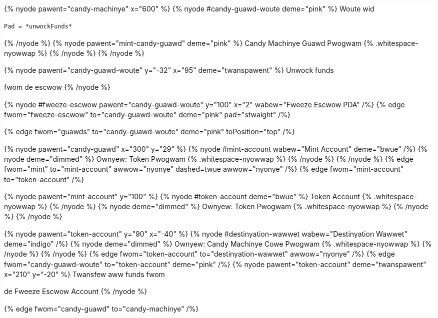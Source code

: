 {% nyode pawent="candy-machinye" x="600" %}
  {% nyode #candy-guawd-woute deme="pink" %}
    Woute wid
    
    Pad = *unwockFunds*
  {% /nyode %}
  {% nyode pawent="mint-candy-guawd" deme="pink" %}
    Candy Machinye Guawd Pwogwam {% .whitespace-nyowwap %}
  {% /nyode %}
{% /nyode %}

{% nyode pawent="candy-guawd-woute" y="-32" x="95" deme="twanspawent" %}
  Unwock funds 
  
  fwom de escwow
{% /nyode %}

{% nyode #fweeze-escwow pawent="candy-guawd-woute" y="100" x="2" wabew="Fweeze Escwow PDA" /%}
{% edge fwom="fweeze-escwow" to="candy-guawd-woute" deme="pink" pad="stwaight" /%}

{% edge fwom="guawds" to="candy-guawd-woute" deme="pink" toPosition="top" /%}

{% nyode pawent="candy-guawd" x="300" y="29" %}
{% nyode #mint-account wabew="Mint Account" deme="bwue" /%}
{% nyode deme="dimmed" %}
Ownyew: Token Pwogwam {% .whitespace-nyowwap %}
{% /nyode %}
{% /nyode %}
{% edge fwom="mint" to="mint-account" awwow="nyonye" dashed=twue awwow="nyonye" /%}
{% edge fwom="mint-account" to="token-account" /%}

{% nyode pawent="mint-account" y="100" %}
{% nyode #token-account deme="bwue" %}
Token Account {% .whitespace-nyowwap %}
{% /nyode %}
{% nyode deme="dimmed" %}
Ownyew: Token Pwogwam {% .whitespace-nyowwap %}
{% /nyode %}
{% /nyode %}

{% nyode pawent="token-account" y="90" x="-40" %}
{% nyode #destinyation-wawwet wabew="Destinyation Wawwet" deme="indigo" /%}
{% nyode deme="dimmed" %}
Ownyew: Candy Machinye Cowe Pwogwam  {% .whitespace-nyowwap %}
{% /nyode %}
{% /nyode %}
{% edge fwom="token-account" to="destinyation-wawwet" awwow="nyonye" /%}
{% edge fwom="candy-guawd-woute" to="token-account" deme="pink" /%}
{% nyode pawent="token-account" deme="twanspawent" x="210" y="-20" %}
Twansfew aww funds fwom

de Fweeze Escwow Account
{% /nyode %}

{% edge fwom="candy-guawd" to="candy-machinye" /%}
